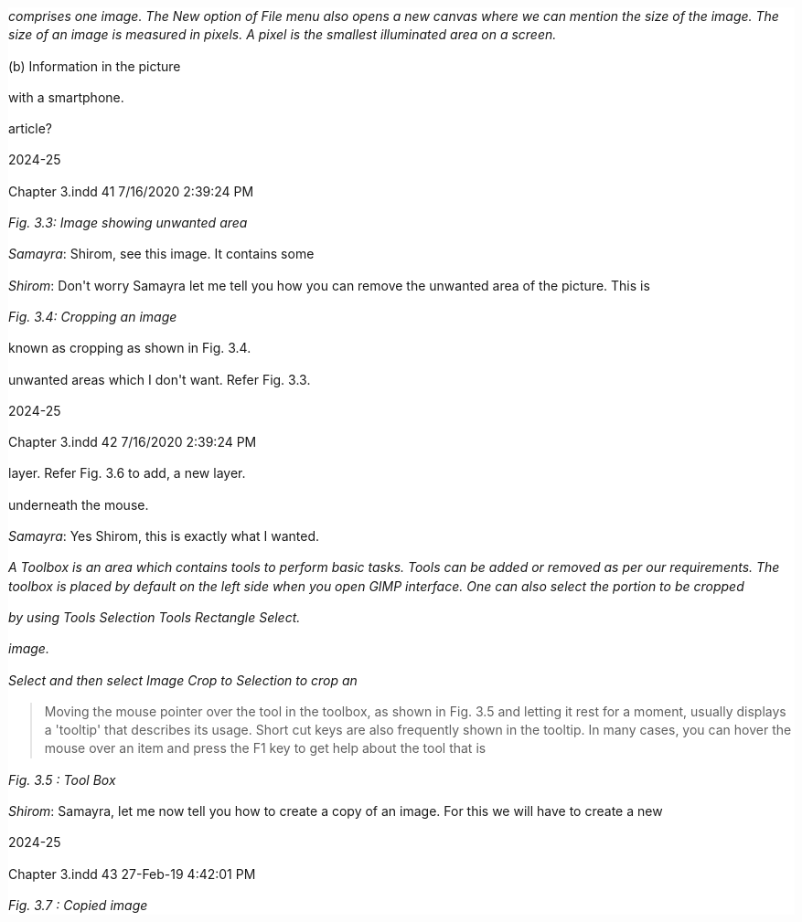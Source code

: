 *comprises one image. The New option of File menu also opens a new canvas where we can mention the size of the image. The size of an image is measured in pixels. A pixel is the smallest illuminated area on a screen.*

(b) Information in the picture

with a smartphone.

article?

2024-25

Chapter 3.indd 41 7/16/2020 2:39:24 PM

*Fig. 3.3: Image showing unwanted area*

*Samayra*: Shirom, see this image. It contains some

*Shirom*: Don't worry Samayra let me tell you how you can remove the unwanted area of the picture. This is

*Fig. 3.4: Cropping an image*

known as cropping as shown in Fig. 3.4.

unwanted areas which I don't want. Refer Fig. 3.3.

2024-25

Chapter 3.indd 42 7/16/2020 2:39:24 PM

layer. Refer Fig. 3.6 to add, a new layer.

underneath the mouse.

*Samayra*: Yes Shirom, this is exactly what I wanted.

*A Toolbox is an area which contains tools to perform basic tasks. Tools can be added or removed as per our requirements. The toolbox is placed by default on the left side when you open GIMP interface. One can also select the portion to be cropped* 

*by using Tools Selection Tools Rectangle Select.*

*image.*

*Select and then select Image Crop to Selection to crop an* 

> Moving the mouse pointer over the tool in the toolbox, as shown in Fig. 3.5 and letting it rest for a moment, usually displays a 'tooltip' that describes its usage. Short cut keys are also frequently shown in the tooltip. In many cases, you can hover the mouse over an item and press the F1 key to get help about the tool that is

*Fig. 3.5 : Tool Box*

*Shirom*: Samayra, let me now tell you how to create a copy of an image. For this we will have to create a new

2024-25

Chapter 3.indd 43 27-Feb-19 4:42:01 PM

*Fig. 3.7 : Copied image*
